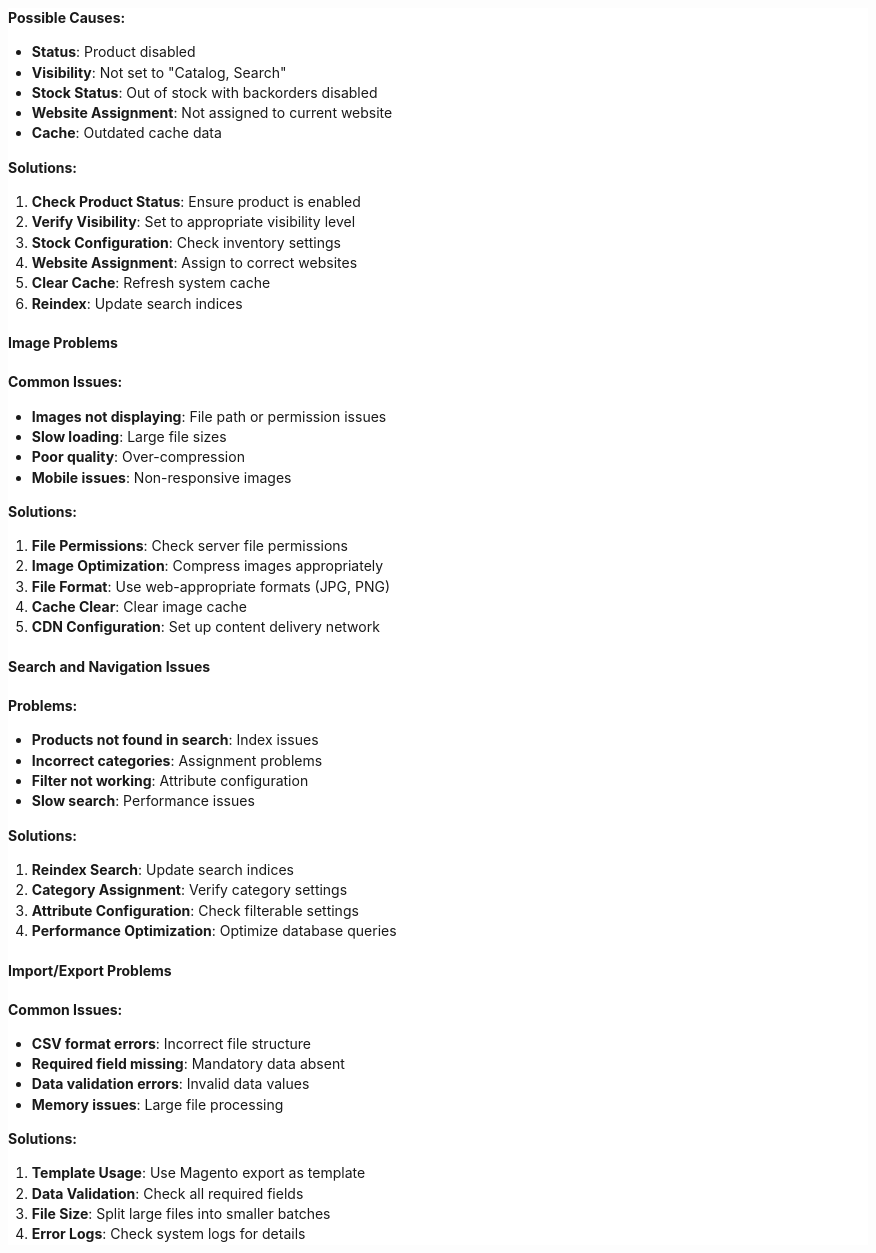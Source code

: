 **Possible Causes:**
- **Status**: Product disabled
- **Visibility**: Not set to "Catalog, Search"
- **Stock Status**: Out of stock with backorders disabled
- **Website Assignment**: Not assigned to current website
- **Cache**: Outdated cache data

**Solutions:**
1. **Check Product Status**: Ensure product is enabled
2. **Verify Visibility**: Set to appropriate visibility level
3. **Stock Configuration**: Check inventory settings
4. **Website Assignment**: Assign to correct websites
5. **Clear Cache**: Refresh system cache
6. **Reindex**: Update search indices

#### Image Problems

**Common Issues:**
- **Images not displaying**: File path or permission issues
- **Slow loading**: Large file sizes
- **Poor quality**: Over-compression
- **Mobile issues**: Non-responsive images

**Solutions:**
1. **File Permissions**: Check server file permissions
2. **Image Optimization**: Compress images appropriately
3. **File Format**: Use web-appropriate formats (JPG, PNG)
4. **Cache Clear**: Clear image cache
5. **CDN Configuration**: Set up content delivery network

#### Search and Navigation Issues

**Problems:**
- **Products not found in search**: Index issues
- **Incorrect categories**: Assignment problems
- **Filter not working**: Attribute configuration
- **Slow search**: Performance issues

**Solutions:**
1. **Reindex Search**: Update search indices
2. **Category Assignment**: Verify category settings
3. **Attribute Configuration**: Check filterable settings
4. **Performance Optimization**: Optimize database queries

#### Import/Export Problems

**Common Issues:**
- **CSV format errors**: Incorrect file structure
- **Required field missing**: Mandatory data absent
- **Data validation errors**: Invalid data values
- **Memory issues**: Large file processing

**Solutions:**
1. **Template Usage**: Use Magento export as template
2. **Data Validation**: Check all required fields
3. **File Size**: Split large files into smaller batches
4. **Error Logs**: Check system logs for details

